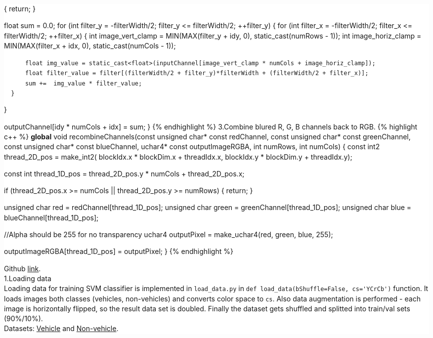   {
     return;
  }

  float sum = 0.0;
  for (int filter_y = -filterWidth/2; filter_y <= filterWidth/2; ++filter_y) {
      for (int filter_x = -filterWidth/2; filter_x <= filterWidth/2; ++filter_x) {
          int image_vert_clamp = MIN(MAX(filter_y + idy, 0), static_cast<int>(numRows - 1));
          int image_horiz_clamp = MIN(MAX(filter_x + idx, 0), static_cast<int>(numCols - 1));

          float img_value = static_cast<float>(inputChannel[image_vert_clamp * numCols + image_horiz_clamp]);
          float filter_value = filter[(filterWidth/2 + filter_y)*filterWidth + (filterWidth/2 + filter_x)];
          sum +=  img_value * filter_value; 
      }
  }

  outputChannel[idy * numCols + idx] = sum;
}
{% endhighlight %}
3.Combine blured R, G, B channels back to RGB.
{% highlight c++ %}
__global__
void recombineChannels(const unsigned char* const redChannel,
                       const unsigned char* const greenChannel,
                       const unsigned char* const blueChannel,
                       uchar4* const outputImageRGBA,
                       int numRows,
                       int numCols)
{
  const int2 thread_2D_pos = make_int2( blockIdx.x * blockDim.x + threadIdx.x,
                                        blockIdx.y * blockDim.y + threadIdx.y);

  const int thread_1D_pos = thread_2D_pos.y * numCols + thread_2D_pos.x;

  if (thread_2D_pos.x >= numCols || thread_2D_pos.y >= numRows)
  {
     return;
  }

  unsigned char red   = redChannel[thread_1D_pos];
  unsigned char green = greenChannel[thread_1D_pos];
  unsigned char blue  = blueChannel[thread_1D_pos];

  //Alpha should be 255 for no transparency
  uchar4 outputPixel = make_uchar4(red, green, blue, 255);

  outputImageRGBA[thread_1D_pos] = outputPixel;
}
{% endhighlight %}

Github <a href="https://github.com/mike9251/cs344/tree/master/Problem%20Sets/Problem%20Set%202">link</a>.<br>
1.Loading data  
Loading data for training SVM classifier is implemented in `load_data.py` in `def load_data(bShuffle=False, cs='YCrCb')` function. It loads images both classes (vehicles, non-vehicles) and converts color space to `cs`. Also data augmentation is performed - each image is horizontally flipped, so the result data set is doubled. Finally the dataset gets shuffled and splitted into train/val sets (90%/10%).  
Datasets: <a href="https://s3.amazonaws.com/udacity-sdc/Vehicle_Tracking/vehicles.zip">Vehicle</a> and <a href="https://s3.amazonaws.com/udacity-sdc/Vehicle_Tracking/non-vehicles.zip">Non-vehicle</a>.  
<div class="imgcap">
